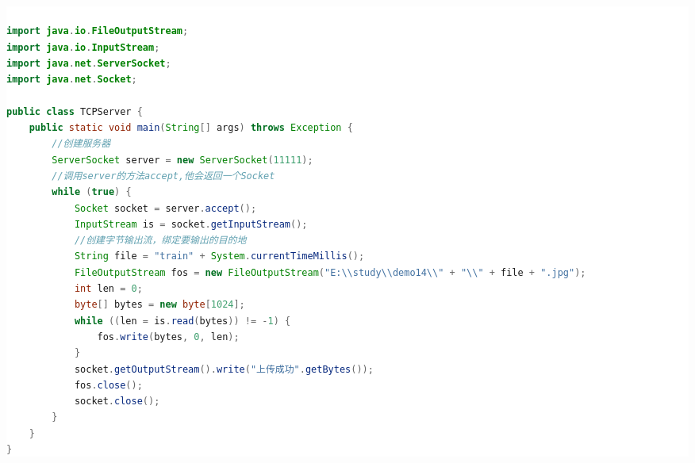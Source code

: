 `````````````JAVA

import java.io.FileOutputStream;
import java.io.InputStream;
import java.net.ServerSocket;
import java.net.Socket;

public class TCPServer {
    public static void main(String[] args) throws Exception {
        //创建服务器
        ServerSocket server = new ServerSocket(11111);
        //调用server的方法accept,他会返回一个Socket
        while (true) {
            Socket socket = server.accept();
            InputStream is = socket.getInputStream();
            //创建字节输出流，绑定要输出的目的地
            String file = "train" + System.currentTimeMillis();
            FileOutputStream fos = new FileOutputStream("E:\\study\\demo14\\" + "\\" + file + ".jpg");
            int len = 0;
            byte[] bytes = new byte[1024];
            while ((len = is.read(bytes)) != -1) {
                fos.write(bytes, 0, len);
            }
            socket.getOutputStream().write("上传成功".getBytes());
            fos.close();
            socket.close();
        }
    }
}

`````````````

